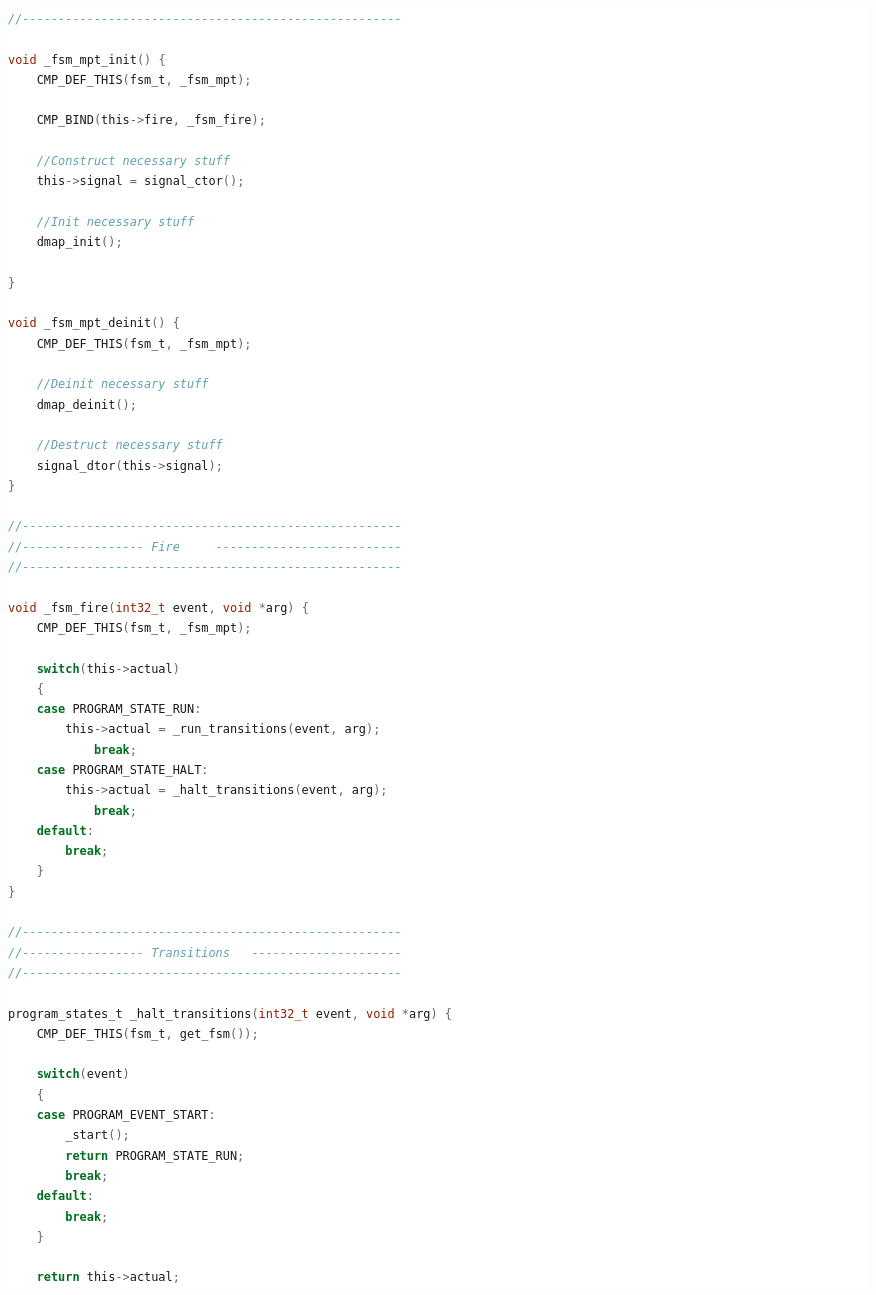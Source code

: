 ```C
//-----------------------------------------------------

void _fsm_mpt_init() {
	CMP_DEF_THIS(fsm_t, _fsm_mpt);

	CMP_BIND(this->fire, _fsm_fire);

	//Construct necessary stuff
	this->signal = signal_ctor();

	//Init necessary stuff
	dmap_init();

}

void _fsm_mpt_deinit() {
	CMP_DEF_THIS(fsm_t, _fsm_mpt);

	//Deinit necessary stuff
	dmap_deinit();

	//Destruct necessary stuff
	signal_dtor(this->signal);
}

//-----------------------------------------------------
//----------------- Fire     --------------------------
//-----------------------------------------------------

void _fsm_fire(int32_t event, void *arg) {
	CMP_DEF_THIS(fsm_t, _fsm_mpt);

	switch(this->actual)
	{
	case PROGRAM_STATE_RUN:
		this->actual = _run_transitions(event, arg);
			break;
	case PROGRAM_STATE_HALT:
		this->actual = _halt_transitions(event, arg);
			break;
	default:
		break;
	}
}

//-----------------------------------------------------
//----------------- Transitions   ---------------------
//-----------------------------------------------------

program_states_t _halt_transitions(int32_t event, void *arg) {
	CMP_DEF_THIS(fsm_t, get_fsm());

	switch(event)
	{
	case PROGRAM_EVENT_START:
		_start();
		return PROGRAM_STATE_RUN;
		break;
	default:
		break;
	}

	return this->actual;
```